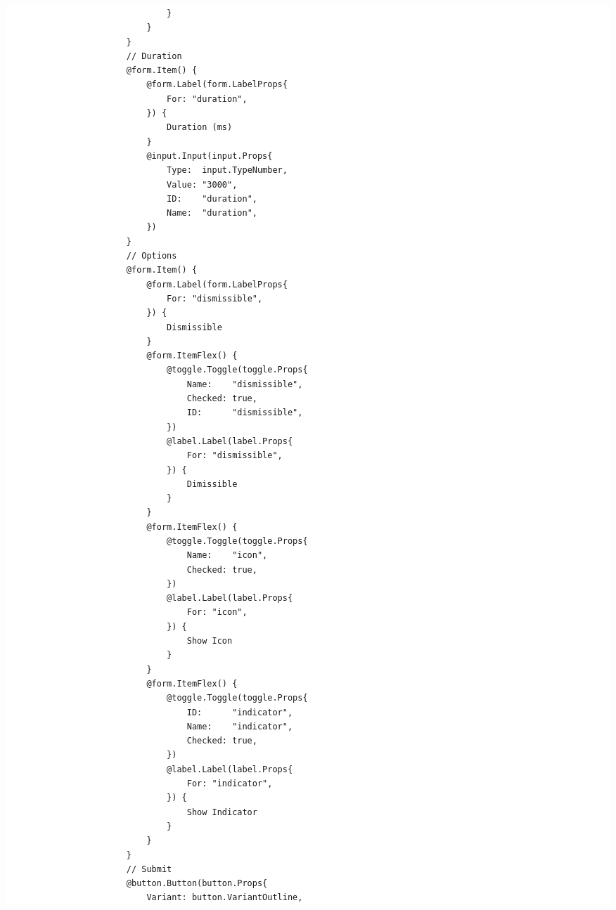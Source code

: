 ```
								}
							}
						}
						// Duration
						@form.Item() {
							@form.Label(form.LabelProps{
								For: "duration",
							}) {
								Duration (ms)
							}
							@input.Input(input.Props{
								Type:  input.TypeNumber,
								Value: "3000",
								ID:    "duration",
								Name:  "duration",
							})
						}
						// Options
						@form.Item() {
							@form.Label(form.LabelProps{
								For: "dismissible",
							}) {
								Dismissible
							}
							@form.ItemFlex() {
								@toggle.Toggle(toggle.Props{
									Name:    "dismissible",
									Checked: true,
									ID:      "dismissible",
								})
								@label.Label(label.Props{
									For: "dismissible",
								}) {
									Dimissible
								}
							}
							@form.ItemFlex() {
								@toggle.Toggle(toggle.Props{
									Name:    "icon",
									Checked: true,
								})
								@label.Label(label.Props{
									For: "icon",
								}) {
									Show Icon
								}
							}
							@form.ItemFlex() {
								@toggle.Toggle(toggle.Props{
									ID:      "indicator",
									Name:    "indicator",
									Checked: true,
								})
								@label.Label(label.Props{
									For: "indicator",
								}) {
									Show Indicator
								}
							}
						}
						// Submit
						@button.Button(button.Props{
							Variant: button.VariantOutline,
```